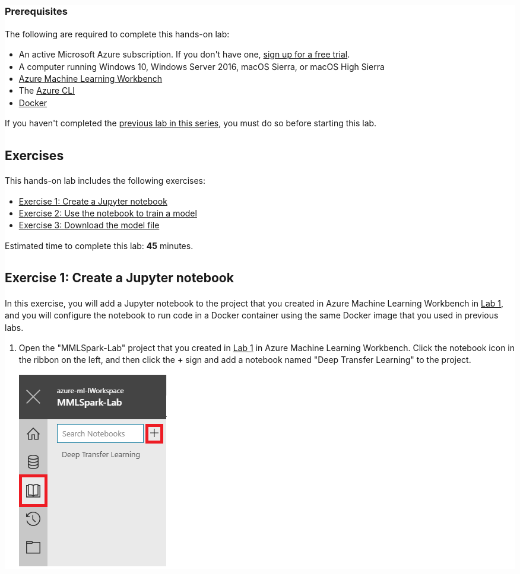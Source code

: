 <a name="Prerequisites"></a>
### Prerequisites ###

The following are required to complete this hands-on lab:

- An active Microsoft Azure subscription. If you don't have one, [sign up for a free trial](http://aka.ms/WATK-FreeTrial).
- A computer running Windows 10, Windows Server 2016, macOS Sierra, or macOS High Sierra
- [Azure Machine Learning Workbench](https://docs.microsoft.com/en-us/azure/machine-learning/preview/quickstart-installation)
- The [Azure CLI](https://docs.microsoft.com/cli/azure/install-azure-cli)
- [Docker](https://www.docker.com/)

If you haven't completed the [previous lab in this series](../2%20-%20Process), you must do so before starting this lab.

<a name="Exercises"></a>
## Exercises ##

This hands-on lab includes the following exercises:

- [Exercise 1: Create a Jupyter notebook](#Exercise1)
- [Exercise 2: Use the notebook to train a model](#Exercise2)
- [Exercise 3: Download the model file](#Exercise3)

Estimated time to complete this lab: **45** minutes.

<a name="Exercise1"></a>
## Exercise 1: Create a Jupyter notebook ##

In this exercise, you will add a Jupyter notebook to the project that you created in Azure Machine Learning Workbench in [Lab 1](../1%20-%20Ingest), and you will configure the notebook to run code in a Docker container using the same Docker image that you used in previous labs.

1. Open the "MMLSpark-Lab" project that you created in [Lab 1](../1%20-%20Ingest) in Azure Machine Learning Workbench. Click the notebook icon in the ribbon on the left, and then click the **+** sign and add a notebook named "Deep Transfer Learning" to the project.

	![Adding a notebook](Images/add-notebook.png)
